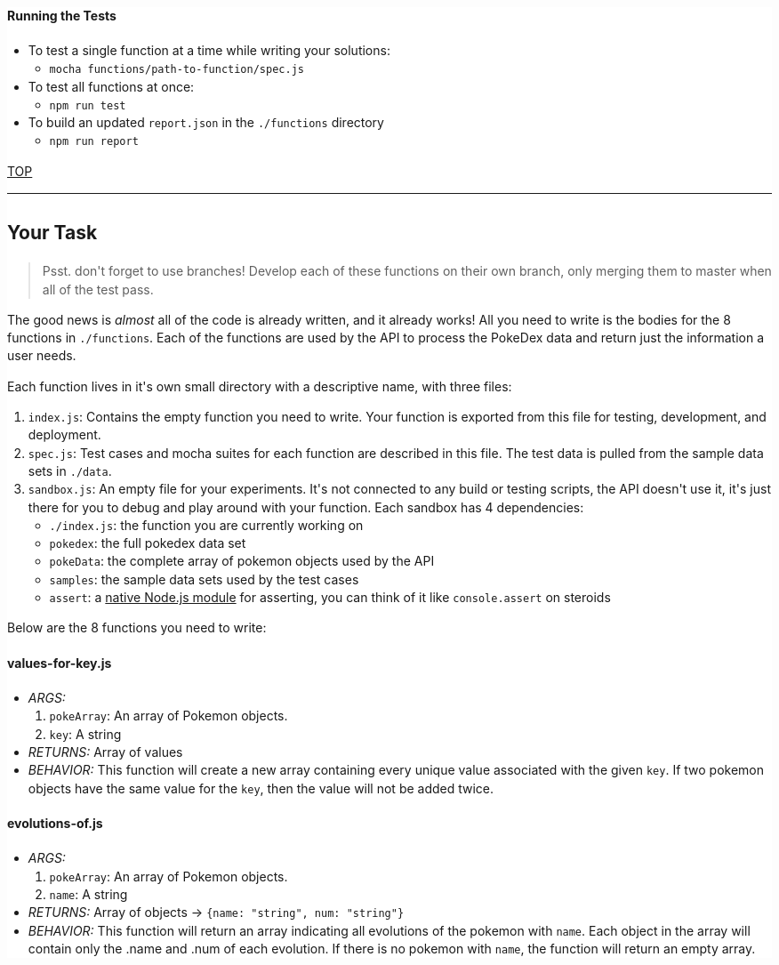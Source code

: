 #### Running the Tests
* To test a single function at a time while writing your solutions:
    * `mocha functions/path-to-function/spec.js`
* To test all functions at once:
    * `npm run test`
* To build an updated `report.json` in the `./functions` directory
    * `npm run report`


[TOP](#pokedex-api)

---

## Your Task

> Psst. don't forget to use branches!  Develop each of these functions on their own branch, only merging them to master when all of the test pass.

The good news is _almost_ all of the code is already written, and it already works!  All you need to write is the bodies for the 8 functions in `./functions`.  Each of the functions are used by the API to process the PokeDex data and return just the information a user needs.  

Each function lives in it's own small directory with a descriptive name, with three files:
1. `index.js`: Contains the empty function you need to write.  Your function is exported from this file for testing, development, and deployment.
2. `spec.js`: Test cases and mocha suites for each function are described in this file.  The test data is pulled from the sample data sets in `./data`.
3. `sandbox.js`:  An empty file for your experiments.  It's not connected to any build or testing scripts, the API doesn't use it, it's just there for you to debug and play around with your function.  Each sandbox has 4 dependencies:
    * `./index.js`: the function you are currently working on
    * `pokedex`: the full pokedex data set
    * `pokeData`: the complete array of pokemon objects used by the API
    * `samples`: the sample data sets used by the test cases
    * `assert`: a [native Node.js module](https://nodejs.org/api/assert.html) for asserting, you can think of it like `console.assert` on steroids


Below are the 8 functions you need to write:

#### values-for-key.js

* _ARGS:_
    1. `pokeArray`: An array of Pokemon objects.
    1. `key`: A string
* _RETURNS:_ Array of values
* _BEHAVIOR:_ This function will create a new array containing every unique value associated with the given `key`.  If two pokemon objects have the same value for the `key`, then the value will not be added twice.


#### evolutions-of.js

* _ARGS:_
    1. `pokeArray`: An array of Pokemon objects.
    1. `name`: A string
* _RETURNS:_ Array of objects -> `{name: "string", num: "string"}`
* _BEHAVIOR:_ This function will return an array indicating all evolutions of the pokemon with `name`.  Each object in the array will contain only the .name and .num of each evolution.  If there is no pokemon with `name`, the function will return an empty array.
